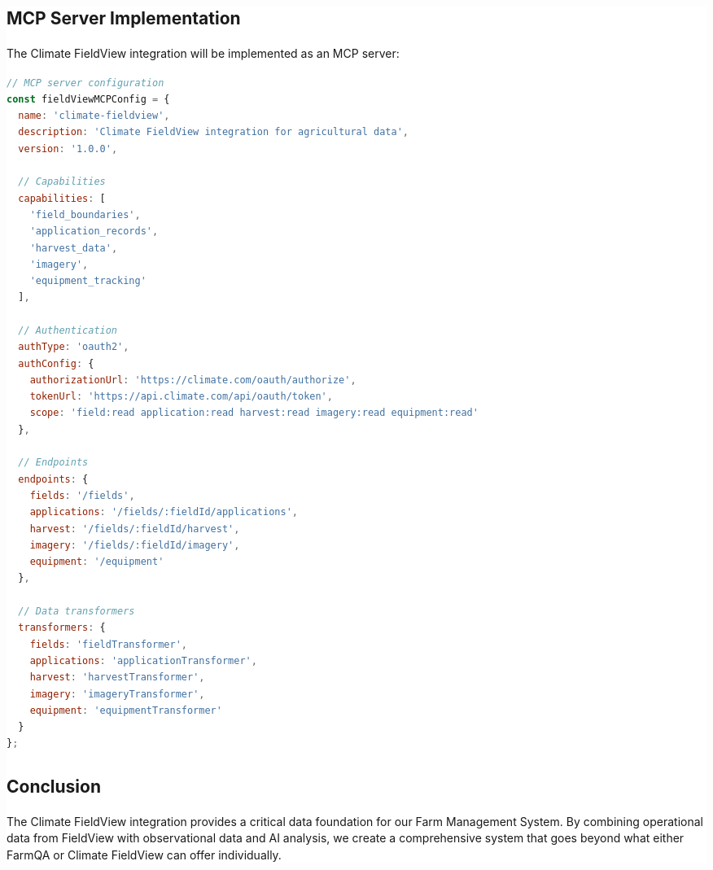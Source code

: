 ## MCP Server Implementation

The Climate FieldView integration will be implemented as an MCP server:

```javascript
// MCP server configuration
const fieldViewMCPConfig = {
  name: 'climate-fieldview',
  description: 'Climate FieldView integration for agricultural data',
  version: '1.0.0',
  
  // Capabilities
  capabilities: [
    'field_boundaries',
    'application_records',
    'harvest_data',
    'imagery',
    'equipment_tracking'
  ],
  
  // Authentication
  authType: 'oauth2',
  authConfig: {
    authorizationUrl: 'https://climate.com/oauth/authorize',
    tokenUrl: 'https://api.climate.com/api/oauth/token',
    scope: 'field:read application:read harvest:read imagery:read equipment:read'
  },
  
  // Endpoints
  endpoints: {
    fields: '/fields',
    applications: '/fields/:fieldId/applications',
    harvest: '/fields/:fieldId/harvest',
    imagery: '/fields/:fieldId/imagery',
    equipment: '/equipment'
  },
  
  // Data transformers
  transformers: {
    fields: 'fieldTransformer',
    applications: 'applicationTransformer',
    harvest: 'harvestTransformer',
    imagery: 'imageryTransformer',
    equipment: 'equipmentTransformer'
  }
};
```

## Conclusion

The Climate FieldView integration provides a critical data foundation for our Farm Management System. By combining operational data from FieldView with observational data and AI analysis, we create a comprehensive system that goes beyond what either FarmQA or Climate FieldView can offer individually.
